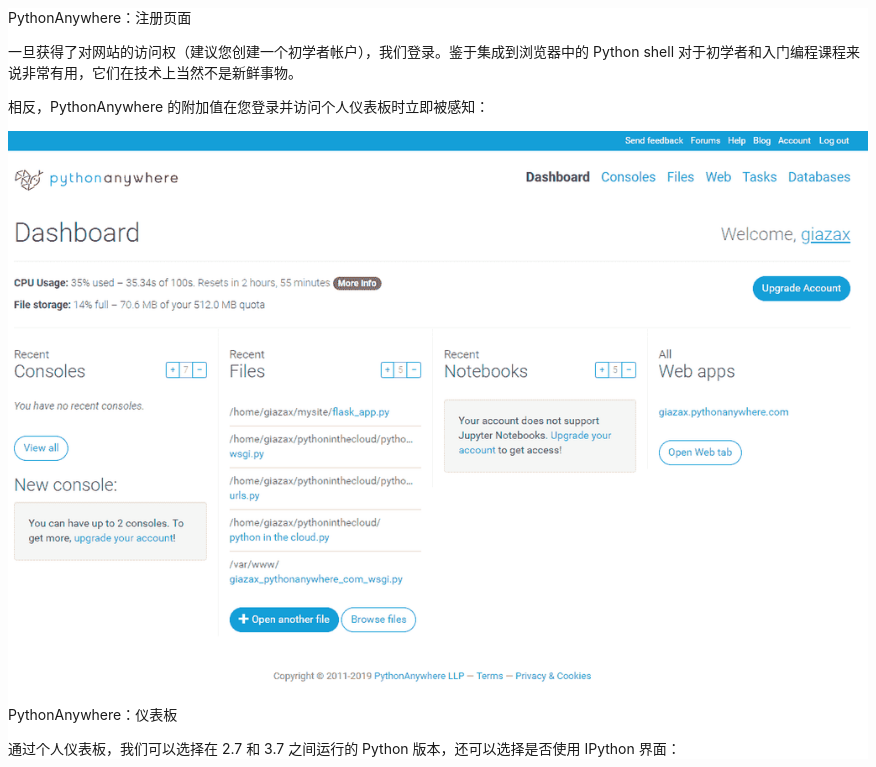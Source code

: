 PythonAnywhere：注册页面

一旦获得了对网站的访问权（建议您创建一个初学者帐户），我们登录。鉴于集成到浏览器中的 Python shell 对于初学者和入门编程课程来说非常有用，它们在技术上当然不是新鲜事物。

相反，PythonAnywhere 的附加值在您登录并访问个人仪表板时立即被感知：

![](img/1154438e-ea7b-4dd5-aa09-ddb777bdf822.png)

PythonAnywhere：仪表板

通过个人仪表板，我们可以选择在 2.7 和 3.7 之间运行的 Python 版本，还可以选择是否使用 IPython 界面：

